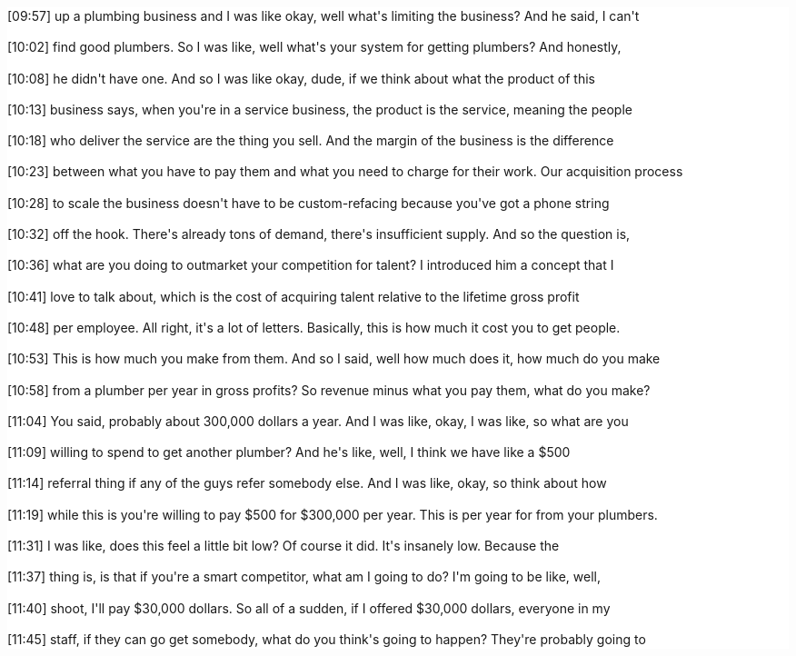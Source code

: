 [09:57] up a plumbing business and I was like okay, well what's limiting the business? And he said, I can't

[10:02] find good plumbers. So I was like, well what's your system for getting plumbers? And honestly,

[10:08] he didn't have one. And so I was like okay, dude, if we think about what the product of this

[10:13] business says, when you're in a service business, the product is the service, meaning the people

[10:18] who deliver the service are the thing you sell. And the margin of the business is the difference

[10:23] between what you have to pay them and what you need to charge for their work. Our acquisition process

[10:28] to scale the business doesn't have to be custom-refacing because you've got a phone string

[10:32] off the hook. There's already tons of demand, there's insufficient supply. And so the question is,

[10:36] what are you doing to outmarket your competition for talent? I introduced him a concept that I

[10:41] love to talk about, which is the cost of acquiring talent relative to the lifetime gross profit

[10:48] per employee. All right, it's a lot of letters. Basically, this is how much it cost you to get people.

[10:53] This is how much you make from them. And so I said, well how much does it, how much do you make

[10:58] from a plumber per year in gross profits? So revenue minus what you pay them, what do you make?

[11:04] You said, probably about 300,000 dollars a year. And I was like, okay, I was like, so what are you

[11:09] willing to spend to get another plumber? And he's like, well, I think we have like a $500

[11:14] referral thing if any of the guys refer somebody else. And I was like, okay, so think about how

[11:19] while this is you're willing to pay $500 for $300,000 per year. This is per year for from your plumbers.

[11:31] I was like, does this feel a little bit low? Of course it did. It's insanely low. Because the

[11:37] thing is, is that if you're a smart competitor, what am I going to do? I'm going to be like, well,

[11:40] shoot, I'll pay $30,000 dollars. So all of a sudden, if I offered $30,000 dollars, everyone in my

[11:45] staff, if they can go get somebody, what do you think's going to happen? They're probably going to
